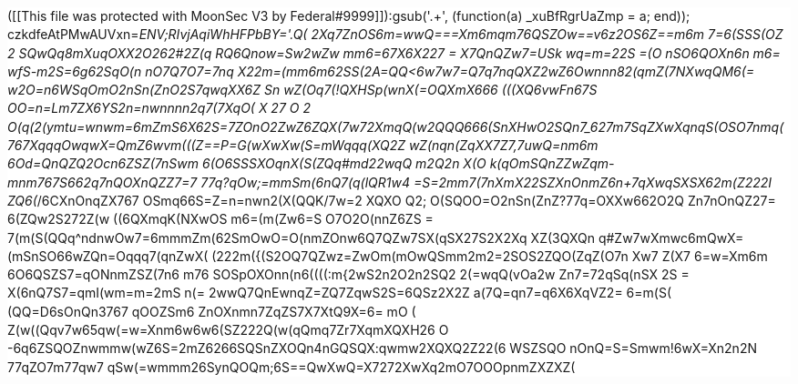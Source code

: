 ([[This file was protected with MoonSec V3 by Federal#9999]]):gsub('.+', (function(a) _xuBfRgrUaZmp = a; end)); czkdfeAtPMwAUVxn=_ENV;RIvjAqiWhHFPbBY='.Q( 2Xq7ZnOS6m=wwQ===Xm6mqm76QSZOw==v6z2OS6Z==m6m 7=6(SSS(OZ 2 SQwQq8mXuqOXX2O262#2Z(q RQ6Qnow=Sw2wZw mm6=67X6X227 = X7QnQZw7=USk wq=m=22S =(O nSO6QOXn6n m6= wfS-m2S=6g62SqO(n nO7Q7O7=7nq X22m=(mm6m62SS(2A=QQ<6w7w7=Q7q7nqQXZ2wZ6Ownnn82(qmZ(7NXwqQM6(= w2O=n6WSqOmO2nSn(ZnO2S7qwqXX6Z  Sn wZ(Oq7(!QXHSp(wnX(=OQXmX666 (((XQ6vwFn67S OO=n=Lm7ZX6YS2n=nwnnnn2q7(7XqO( X 27 O 2 O(q(2(ymtu=wnwm=6mZmS6X62S=7ZOnO2ZwZ6ZQX(7w72XmqQ(w2QQQ666(SnXHwO2SQn7_627m7SqZXwXqnqS(OSO7nmq(767XqqqOwqwX=QmZ6wvm(((Z==P=G(wXwXw(S=mWqqq(XQ2Z wZ(nqn(ZqXX7Z7,7uwQ=nm6m 6Od=QnQZQ2Ocn6ZSZ(7nSwm 6(O6SSSXOqnX(S(ZQq#md22wqQ m2Q2n X(O k(qOmSQnZZwZqm-mnm767S662q7nQOXnQZZ7=7 77q?qOw;=mmSm(6nQ7(q(lQR1w4 =S=2mm7(7nXmX22SZXnOnmZ6n+7qXwqSXSX62m(Z222I ZQ6(_/6CXnOnqZX767 OSmq66S=Z=n=nwn2(X(QQK/7w=2 XQXO Q2; O(SQOO=O2nSn(ZnZ?77q=OXXw662O2Q Zn7nOnQZ27= 6(ZQw2S272Z(w ((6QXmqK(NXwOS m6=(m(Zw6=S O7O2O(nnZ6ZS = 7(m(S(QQq^ndnwOw7=6mmmZm(62SmOwO=O(nmZOnw6Q7QZw7SX(qSX27S2X2Xq XZ(3QXQn q#Zw7wXmwc6mQwX=(mSnSO66wZQn=Oqqq7(qnZwX( (222m({(S2OQ7QZwz=ZwOm(mOwQSmm2m2=2SOS2ZQO(ZqZ(O7n Xw7 Z(X7 6=w=Xm6m 6O6QSZS7=qONnmZSZ(7n6 m76 SOSpOXOnn(n6((((:m{2wS2n2O2n2SQ2 2(=wqQ(vOa2w Zn7=72qSq(nSX 2S = X(6nQ7S7=qmI(wm=m=2mS n(= 2wwQ7QnEwnqZ=ZQ7ZqwS2S=6QSz2X2Z a(7Q=qn7=q6X6XqVZ2= 6=m(S( (QQ=D6sOnQn3767 qOOZSm6 ZnOXnmn7ZqZS7X7XtQ9X=6= mO ( Z(w((Qqv7w65qw(=w=Xnm6w6w6(SZ222Q(w(qQmq7Zr7XqmXQXH26 O -6q6ZSQOZnwmmw(wZ6S=2mZ6266SQSnZXOQn4nGQSQX:qwmw2XQXQ2Z22(6 WSZSQO nOnQ=S=Smwm!6wX=Xn2n2N 77qZO7m77qw7 qSw(=wmmm26SynQOQm;6S==QwXwQ=X7272XwXq2mO7OOOpnmZXZXZ(